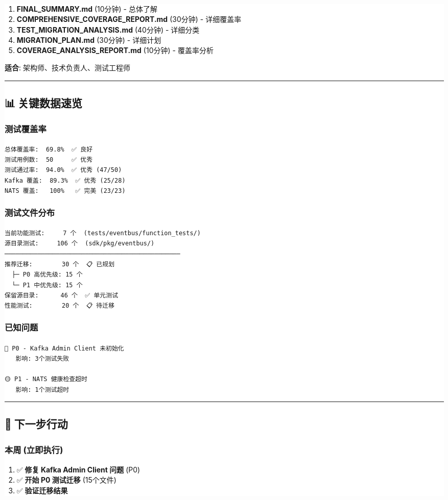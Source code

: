 1. **FINAL_SUMMARY.md** (10分钟) - 总体了解
2. **COMPREHENSIVE_COVERAGE_REPORT.md** (30分钟) - 详细覆盖率
3. **TEST_MIGRATION_ANALYSIS.md** (40分钟) - 详细分类
4. **MIGRATION_PLAN.md** (30分钟) - 详细计划
5. **COVERAGE_ANALYSIS_REPORT.md** (10分钟) - 覆盖率分析

**适合**: 架构师、技术负责人、测试工程师

---

## 📊 关键数据速览

### 测试覆盖率

```
总体覆盖率:  69.8%  ✅ 良好
测试用例数:  50     ✅ 优秀
测试通过率:  94.0%  ✅ 优秀 (47/50)
Kafka 覆盖:  89.3%  ✅ 优秀 (25/28)
NATS 覆盖:   100%   ✅ 完美 (23/23)
```

### 测试文件分布

```
当前功能测试:     7 个  (tests/eventbus/function_tests/)
源目录测试:     106 个  (sdk/pkg/eventbus/)
────────────────────────────────────────────────
推荐迁移:        30 个  📋 已规划
  ├─ P0 高优先级: 15 个
  └─ P1 中优先级: 15 个
保留源目录:      46 个  ✅ 单元测试
性能测试:        20 个  📋 待迁移
```

### 已知问题

```
🔴 P0 - Kafka Admin Client 未初始化
   影响: 3个测试失败
   
🟡 P1 - NATS 健康检查超时
   影响: 1个测试超时
```

---

## 🎯 下一步行动

### 本周 (立即执行)

1. ✅ **修复 Kafka Admin Client 问题** (P0)
2. ✅ **开始 P0 测试迁移** (15个文件)
3. ✅ **验证迁移结果**
